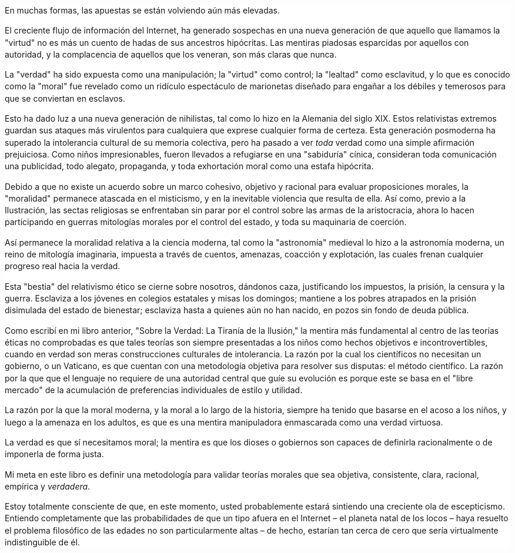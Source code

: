 En muchas formas, las apuestas se están volviendo aún más elevadas.

El creciente flujo de información del Internet, ha generado sospechas en una nueva generación de que aquello que llamamos la "virtud" no es más un cuento de hadas de sus ancestros hipócritas. Las mentiras piadosas esparcidas por aquellos con autoridad, y la complacencia de aquellos que los veneran, son más claras que nunca.

La "verdad" ha sido expuesta como una manipulación; la "virtud" como control; la "lealtad" como esclavitud, y lo que es conocido como la "moral" fue revelado como un ridículo espectáculo de marionetas diseñado para engañar a los débiles y temerosos para que se conviertan en esclavos.

Esto ha dado luz a una nueva generación de nihilistas, tal como lo hizo en la Alemania del siglo XIX. Estos relativistas extremos guardan sus ataques más virulentos para cualquiera que exprese cualquier forma de certeza. Esta generación posmoderna ha superado la intolerancia cultural de su memoria colectiva, pero ha pasado a ver *toda* verdad como una simple afirmación prejuiciosa. Como niños impresionables, fueron llevados a refugiarse en una "sabiduría" cínica, consideran toda comunicación una publicidad, todo alegato, propaganda, y toda exhortación moral como una estafa hipócrita.

Debido a que no existe un acuerdo sobre un marco cohesivo, objetivo y racional para evaluar proposiciones morales, la "moralidad" permanece atascada en el misticismo, y en la inevitable violencia que resulta de ella. Así como, previo a la Ilustración, las sectas religiosas se enfrentaban sin parar por el control sobre las armas de la aristocracia, ahora lo hacen participando en guerras mitologías morales por el control del estado, y toda su maquinaria de coerción.

Así permanece la moralidad relativa a la ciencia moderna, tal como la "astronomía" medieval lo hizo a la astronomía moderna, un reino de mitología imaginaria, impuesta a través de cuentos, amenazas, coacción y explotación, las cuales frenan cualquier progreso real hacia la verdad.

Esta "bestia" del relativismo ético se cierne sobre nosotros, dándonos caza, justificando los impuestos, la prisión, la censura y la guerra. Esclaviza a los jóvenes en colegios estatales y misas los domingos; mantiene a los pobres atrapados en la prisión disimulada del estado de bienestar; esclaviza hasta a quienes aún no han nacido, en pozos sin fondo de deuda pública.

Como escribí en mi libro anterior, "Sobre la Verdad: La Tiranía de la Ilusión," la mentira más fundamental al centro de las teorías éticas no comprobadas es que tales teorías son siempre presentadas a los niños como hechos objetivos e incontrovertibles, cuando en verdad son meras construcciones culturales de intolerancia. La razón por la cual los científicos no necesitan un gobierno, o un Vaticano, es que cuentan con una metodología objetiva para resolver sus disputas: el método científico. La razón por la que que el lenguaje no requiere de una autoridad central que guíe su evolución es porque este se basa en el "libre mercado" de la acumulación de preferencias individuales de estilo y utilidad.

La razón por la que la moral moderna, y la moral a lo largo de la historia, siempre ha tenido que basarse en el acoso a los niños, y luego a la amenaza en los adultos, es que es una mentira manipuladora enmascarada como una verdad virtuosa.

La verdad es que sí necesitamos moral; la mentira es que los dioses o gobiernos son capaces de definirla racionalmente o de imponerla de forma justa.

Mi meta en este libro es definir una metodología para validar teorías morales que sea objetiva, consistente, clara, racional, empírica y *verdadera*.

Estoy totalmente consciente de que, en este momento, usted probablemente estará sintiendo una creciente ola de escepticismo. Entiendo completamente que las probabilidades de que un tipo afuera en el Internet – el planeta natal de los locos – haya resuelto el problema filosófico de las edades no son particularmente altas – de hecho, estarían tan cerca de cero que sería virtualmente indistinguible de él.
